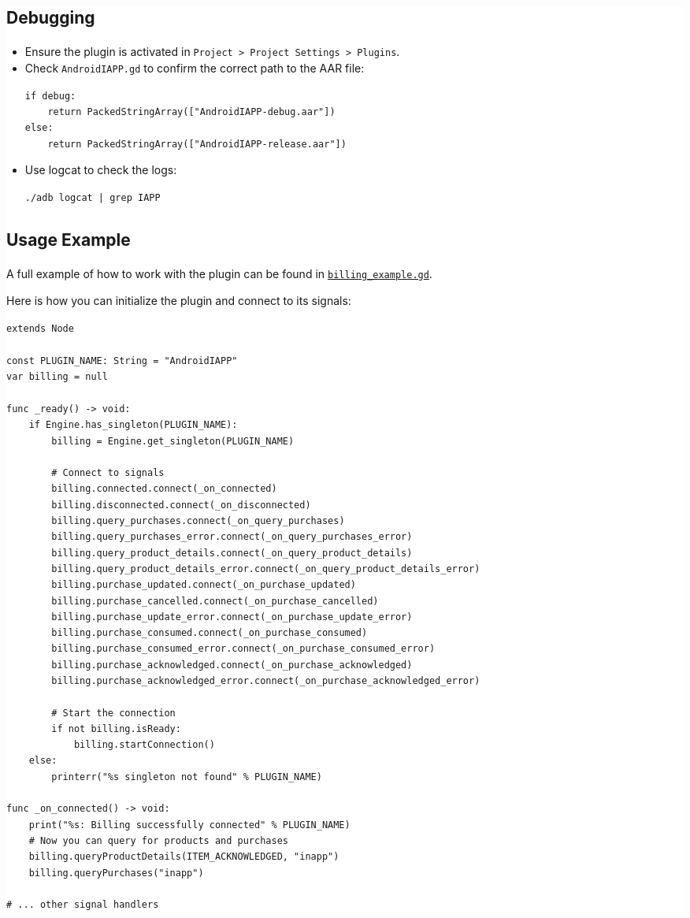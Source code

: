 ## Debugging

- Ensure the plugin is activated in `Project > Project Settings > Plugins`.
- Check `AndroidIAPP.gd` to confirm the correct path to the AAR file:
  ```gdscript
  if debug:
      return PackedStringArray(["AndroidIAPP-debug.aar"])
  else:
      return PackedStringArray(["AndroidIAPP-release.aar"])
  ```
- Use logcat to check the logs:
  ```shell
  ./adb logcat | grep IAPP
  ```

## Usage Example

A full example of how to work with the plugin can be found in [`billing_example.gd`](https://github.com/code-with-max/godot-google-play-iapp/blob/master/examples/billing_example.gd).

Here is how you can initialize the plugin and connect to its signals:

```gdscript
extends Node

const PLUGIN_NAME: String = "AndroidIAPP"
var billing = null

func _ready() -> void:
	if Engine.has_singleton(PLUGIN_NAME):
		billing = Engine.get_singleton(PLUGIN_NAME)

		# Connect to signals
		billing.connected.connect(_on_connected)
		billing.disconnected.connect(_on_disconnected)
		billing.query_purchases.connect(_on_query_purchases)
		billing.query_purchases_error.connect(_on_query_purchases_error)
		billing.query_product_details.connect(_on_query_product_details)
		billing.query_product_details_error.connect(_on_query_product_details_error)
		billing.purchase_updated.connect(_on_purchase_updated)
		billing.purchase_cancelled.connect(_on_purchase_cancelled)
		billing.purchase_update_error.connect(_on_purchase_update_error)
		billing.purchase_consumed.connect(_on_purchase_consumed)
		billing.purchase_consumed_error.connect(_on_purchase_consumed_error)
		billing.purchase_acknowledged.connect(_on_purchase_acknowledged)
		billing.purchase_acknowledged_error.connect(_on_purchase_acknowledged_error)

		# Start the connection
		if not billing.isReady:
			billing.startConnection()
	else:
		printerr("%s singleton not found" % PLUGIN_NAME)

func _on_connected() -> void:
	print("%s: Billing successfully connected" % PLUGIN_NAME)
	# Now you can query for products and purchases
	billing.queryProductDetails(ITEM_ACKNOWLEDGED, "inapp")
	billing.queryPurchases("inapp")

# ... other signal handlers
```
